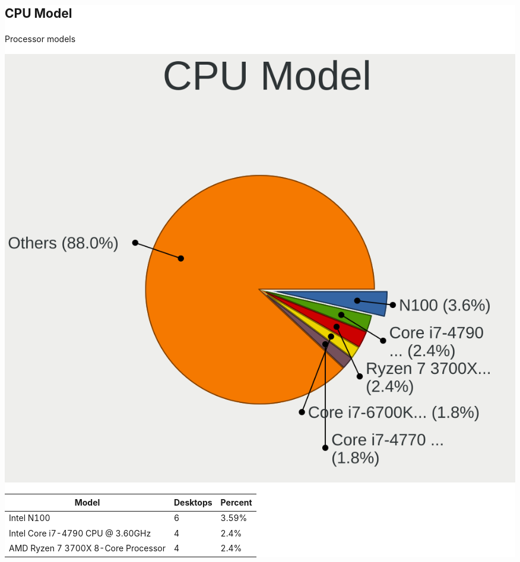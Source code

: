 CPU Model
---------

Processor models

![CPU Model](./images/pie_chart/cpu_model.svg)


| Model                                       | Desktops | Percent |
|---------------------------------------------|----------|---------|
| Intel N100                                  | 6        | 3.59%   |
| Intel Core i7-4790 CPU @ 3.60GHz            | 4        | 2.4%    |
| AMD Ryzen 7 3700X 8-Core Processor          | 4        | 2.4%    |
